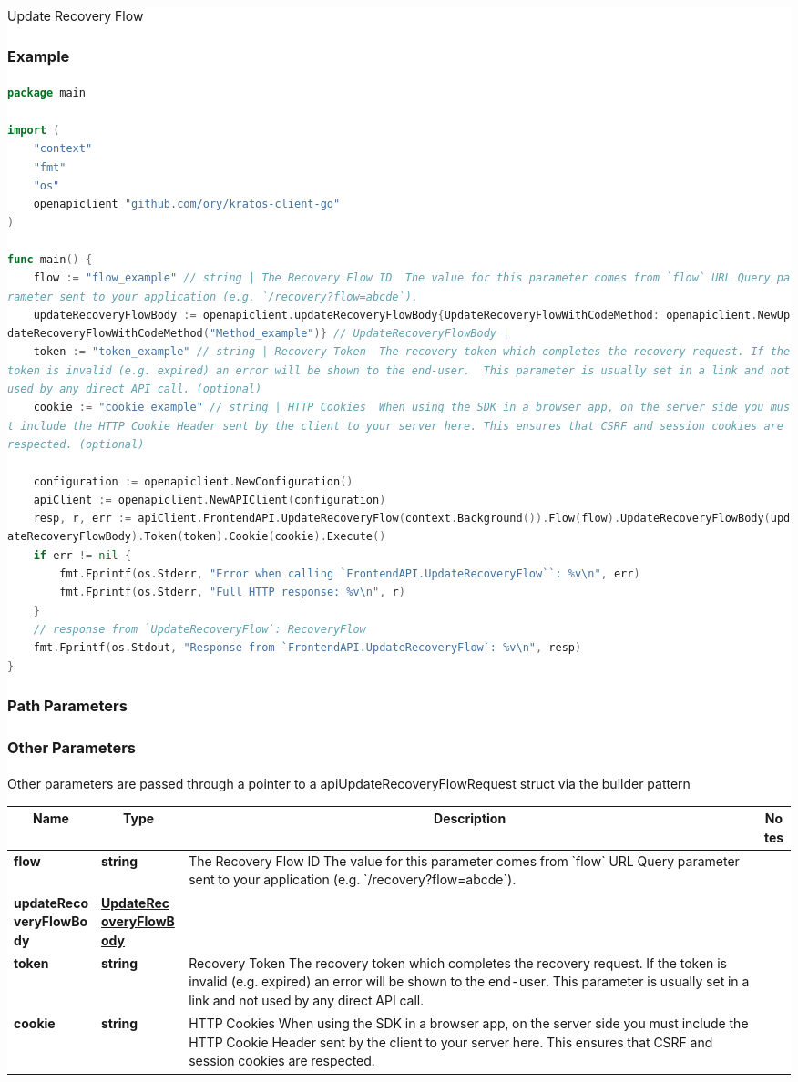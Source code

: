 Update Recovery Flow



### Example

```go
package main

import (
	"context"
	"fmt"
	"os"
	openapiclient "github.com/ory/kratos-client-go"
)

func main() {
	flow := "flow_example" // string | The Recovery Flow ID  The value for this parameter comes from `flow` URL Query parameter sent to your application (e.g. `/recovery?flow=abcde`).
	updateRecoveryFlowBody := openapiclient.updateRecoveryFlowBody{UpdateRecoveryFlowWithCodeMethod: openapiclient.NewUpdateRecoveryFlowWithCodeMethod("Method_example")} // UpdateRecoveryFlowBody | 
	token := "token_example" // string | Recovery Token  The recovery token which completes the recovery request. If the token is invalid (e.g. expired) an error will be shown to the end-user.  This parameter is usually set in a link and not used by any direct API call. (optional)
	cookie := "cookie_example" // string | HTTP Cookies  When using the SDK in a browser app, on the server side you must include the HTTP Cookie Header sent by the client to your server here. This ensures that CSRF and session cookies are respected. (optional)

	configuration := openapiclient.NewConfiguration()
	apiClient := openapiclient.NewAPIClient(configuration)
	resp, r, err := apiClient.FrontendAPI.UpdateRecoveryFlow(context.Background()).Flow(flow).UpdateRecoveryFlowBody(updateRecoveryFlowBody).Token(token).Cookie(cookie).Execute()
	if err != nil {
		fmt.Fprintf(os.Stderr, "Error when calling `FrontendAPI.UpdateRecoveryFlow``: %v\n", err)
		fmt.Fprintf(os.Stderr, "Full HTTP response: %v\n", r)
	}
	// response from `UpdateRecoveryFlow`: RecoveryFlow
	fmt.Fprintf(os.Stdout, "Response from `FrontendAPI.UpdateRecoveryFlow`: %v\n", resp)
}
```

### Path Parameters



### Other Parameters

Other parameters are passed through a pointer to a apiUpdateRecoveryFlowRequest struct via the builder pattern


Name | Type | Description  | Notes
------------- | ------------- | ------------- | -------------
 **flow** | **string** | The Recovery Flow ID  The value for this parameter comes from &#x60;flow&#x60; URL Query parameter sent to your application (e.g. &#x60;/recovery?flow&#x3D;abcde&#x60;). | 
 **updateRecoveryFlowBody** | [**UpdateRecoveryFlowBody**](UpdateRecoveryFlowBody.md) |  | 
 **token** | **string** | Recovery Token  The recovery token which completes the recovery request. If the token is invalid (e.g. expired) an error will be shown to the end-user.  This parameter is usually set in a link and not used by any direct API call. | 
 **cookie** | **string** | HTTP Cookies  When using the SDK in a browser app, on the server side you must include the HTTP Cookie Header sent by the client to your server here. This ensures that CSRF and session cookies are respected. | 
